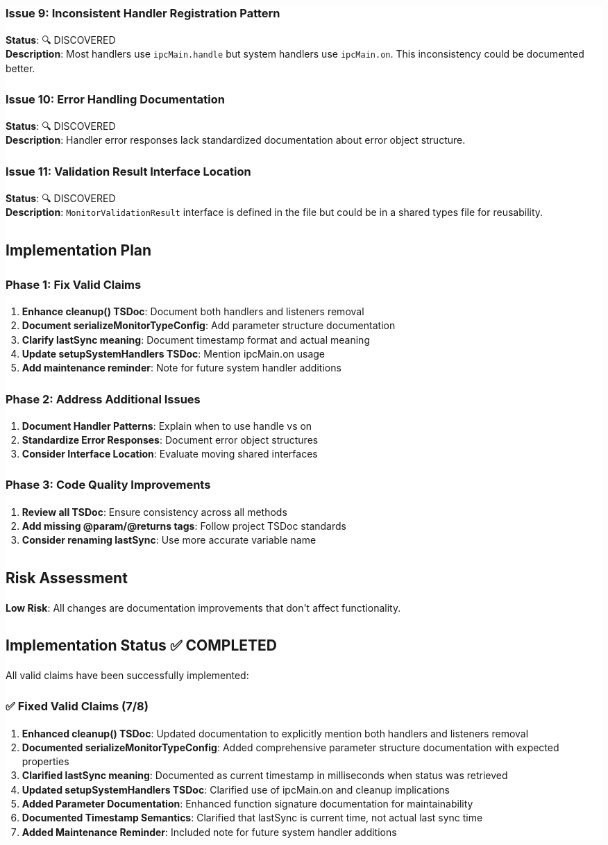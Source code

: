 ### Issue 9: Inconsistent Handler Registration Pattern
**Status**: 🔍 DISCOVERED  
**Description**: Most handlers use `ipcMain.handle` but system handlers use `ipcMain.on`. This inconsistency could be documented better.

### Issue 10: Error Handling Documentation
**Status**: 🔍 DISCOVERED  
**Description**: Handler error responses lack standardized documentation about error object structure.

### Issue 11: Validation Result Interface Location
**Status**: 🔍 DISCOVERED  
**Description**: `MonitorValidationResult` interface is defined in the file but could be in a shared types file for reusability.

## Implementation Plan

### Phase 1: Fix Valid Claims
1. **Enhance cleanup() TSDoc**: Document both handlers and listeners removal
2. **Document serializeMonitorTypeConfig**: Add parameter structure documentation  
3. **Clarify lastSync meaning**: Document timestamp format and actual meaning
4. **Update setupSystemHandlers TSDoc**: Mention ipcMain.on usage
5. **Add maintenance reminder**: Note for future system handler additions

### Phase 2: Address Additional Issues
1. **Document Handler Patterns**: Explain when to use handle vs on
2. **Standardize Error Responses**: Document error object structures
3. **Consider Interface Location**: Evaluate moving shared interfaces

### Phase 3: Code Quality Improvements
1. **Review all TSDoc**: Ensure consistency across all methods
2. **Add missing @param/@returns tags**: Follow project TSDoc standards
3. **Consider renaming lastSync**: Use more accurate variable name

## Risk Assessment

**Low Risk**: All changes are documentation improvements that don't affect functionality.

## Implementation Status ✅ COMPLETED

All valid claims have been successfully implemented:

### ✅ Fixed Valid Claims (7/8)
1. **Enhanced cleanup() TSDoc**: Updated documentation to explicitly mention both handlers and listeners removal
2. **Documented serializeMonitorTypeConfig**: Added comprehensive parameter structure documentation with expected properties
3. **Clarified lastSync meaning**: Documented as current timestamp in milliseconds when status was retrieved
4. **Updated setupSystemHandlers TSDoc**: Clarified use of ipcMain.on and cleanup implications
5. **Added Parameter Documentation**: Enhanced function signature documentation for maintainability
6. **Documented Timestamp Semantics**: Clarified that lastSync is current time, not actual last sync time
7. **Added Maintenance Reminder**: Included note for future system handler additions
